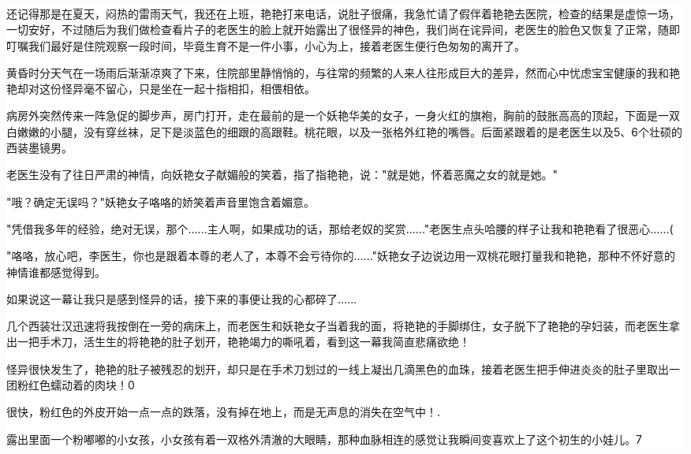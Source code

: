 





还记得那是在夏天，闷热的雷雨天气，我还在上班，艳艳打来电话，说肚子很痛，我急忙请了假伴着艳艳去医院，检查的结果是虚惊一场，一切安好，不过随后为我们做检查看片子的老医生的脸上就开始露出了很怪异的神色，我们尚在诧异间，老医生的脸色又恢复了正常，随即叮嘱我们最好是住院观察一段时间，毕竟生育不是一件小事，小心为上，接着老医生便行色匆匆的离开了。







黄昏时分天气在一场雨后渐渐凉爽了下来，住院部里静悄悄的，与往常的频繁的人来人往形成巨大的差异，然而心中忧虑宝宝健康的我和艳艳却对这份怪异毫不留心，只是坐在一起十指相扣，相偎相依。





病房外突然传来一阵急促的脚步声，房门打开，走在最前的是一个妖艳华美的女子，一身火红的旗袍，胸前的鼓胀高高的顶起，下面是一双白嫩嫩的小腿，没有穿丝袜，足下是淡蓝色的细跟的高跟鞋。桃花眼，以及一张格外红艳的嘴唇。后面紧跟着的是老医生以及5、6个壮硕的西装墨镜男。





老医生没有了往日严肃的神情，向妖艳女子献媚般的笑着，指了指艳艳，说："就是她，怀着恶魔之女的就是她。"



"哦？确定无误吗？"妖艳女子咯咯的娇笑着声音里饱含着媚意。





"凭借我多年的经验，绝对无误，那个......主人啊，如果成功的话，那给老奴的奖赏......"老医生点头哈腰的样子让我和艳艳看了很恶心......(





"咯咯，放心吧，李医生，你也是跟着本尊的老人了，本尊不会亏待你的......"妖艳女子边说边用一双桃花眼打量我和艳艳，那种不怀好意的神情谁都感觉得到。





如果说这一幕让我只是感到怪异的话，接下来的事便让我的心都碎了......





几个西装壮汉迅速将我按倒在一旁的病床上，而老医生和妖艳女子当着我的面，将艳艳的手脚绑住，女子脱下了艳艳的孕妇装，而老医生拿出一把手术刀，活生生的将艳艳的肚子划开，艳艳竭力的嘶吼着，看到这一幕我简直悲痛欲绝！







怪异很快发生了，艳艳的肚子被残忍的划开，却只是在手术刀划过的一线上凝出几滴黑色的血珠，接着老医生把手伸进炎炎的肚子里取出一团粉红色蠕动着的肉块！0





很快，粉红色的外皮开始一点一点的跌落，没有掉在地上，而是无声息的消失在空气中！.





露出里面一个粉嘟嘟的小女孩，小女孩有着一双格外清澈的大眼睛，那种血脉相连的感觉让我瞬间变喜欢上了这个初生的小娃儿。7

